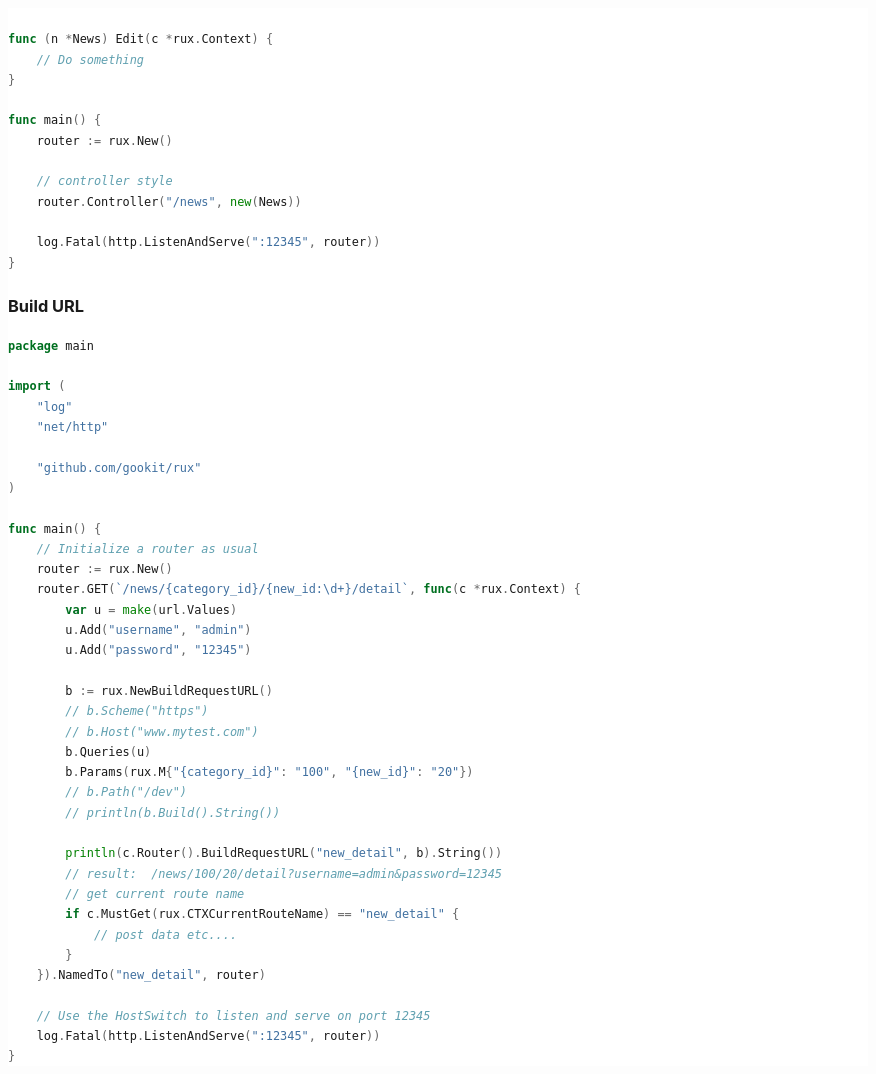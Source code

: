 ```go

func (n *News) Edit(c *rux.Context) {
	// Do something
}

func main() {
	router := rux.New()

	// controller style
	router.Controller("/news", new(News))

	log.Fatal(http.ListenAndServe(":12345", router))
}
```

### Build URL

```go
package main

import (
	"log"
	"net/http"

	"github.com/gookit/rux"
)

func main() {
	// Initialize a router as usual
	router := rux.New()
	router.GET(`/news/{category_id}/{new_id:\d+}/detail`, func(c *rux.Context) {
		var u = make(url.Values)
        u.Add("username", "admin")
        u.Add("password", "12345")
		
		b := rux.NewBuildRequestURL()
        // b.Scheme("https")
        // b.Host("www.mytest.com")
        b.Queries(u)
        b.Params(rux.M{"{category_id}": "100", "{new_id}": "20"})
		// b.Path("/dev")
        // println(b.Build().String())
        
        println(c.Router().BuildRequestURL("new_detail", b).String())
		// result:  /news/100/20/detail?username=admin&password=12345
		// get current route name
		if c.MustGet(rux.CTXCurrentRouteName) == "new_detail" {
            // post data etc....
        }
	}).NamedTo("new_detail", router)

	// Use the HostSwitch to listen and serve on port 12345
	log.Fatal(http.ListenAndServe(":12345", router))
}
```

